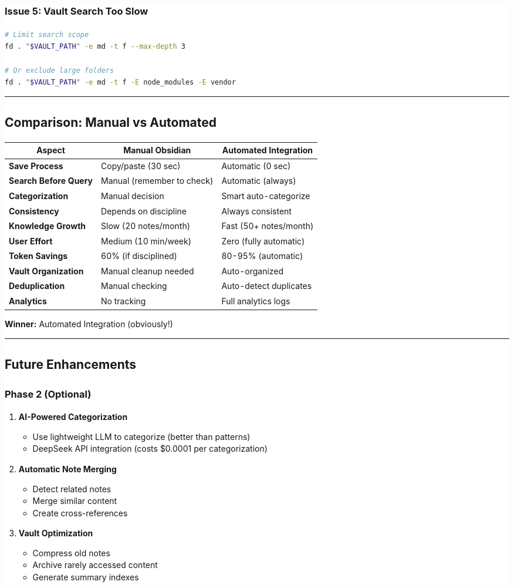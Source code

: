 ### **Issue 5: Vault Search Too Slow**

```bash
# Limit search scope
fd . "$VAULT_PATH" -e md -t f --max-depth 3

# Or exclude large folders
fd . "$VAULT_PATH" -e md -t f -E node_modules -E vendor
```

---

## Comparison: Manual vs Automated

| Aspect | Manual Obsidian | Automated Integration |
|--------|-----------------|----------------------|
| **Save Process** | Copy/paste (30 sec) | Automatic (0 sec) |
| **Search Before Query** | Manual (remember to check) | Automatic (always) |
| **Categorization** | Manual decision | Smart auto-categorize |
| **Consistency** | Depends on discipline | Always consistent |
| **Knowledge Growth** | Slow (20 notes/month) | Fast (50+ notes/month) |
| **User Effort** | Medium (10 min/week) | Zero (fully automatic) |
| **Token Savings** | 60% (if disciplined) | 80-95% (automatic) |
| **Vault Organization** | Manual cleanup needed | Auto-organized |
| **Deduplication** | Manual checking | Auto-detect duplicates |
| **Analytics** | No tracking | Full analytics logs |

**Winner:** Automated Integration (obviously!)

---

## Future Enhancements

### **Phase 2 (Optional)**

1. **AI-Powered Categorization**
   - Use lightweight LLM to categorize (better than patterns)
   - DeepSeek API integration (costs $0.0001 per categorization)

2. **Automatic Note Merging**
   - Detect related notes
   - Merge similar content
   - Create cross-references

3. **Vault Optimization**
   - Compress old notes
   - Archive rarely accessed content
   - Generate summary indexes
